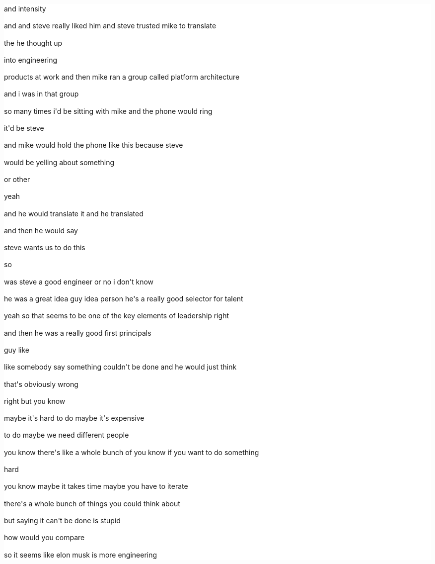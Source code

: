 and intensity

 and and steve really liked him and steve trusted mike to translate

 the he thought up

 into engineering

 products at work and then mike ran a group called platform architecture

 and i was in that group

 so many times i'd be sitting with mike and the phone would ring

 it'd be steve

 and mike would hold the phone like this because steve

 would be yelling about something

 or other

 yeah

 and he would translate it and he translated

 and then he would say

 steve wants us to do this

 so

 was steve a good engineer or no i don't know

 he was a great idea guy idea person he's a really good selector for talent

 yeah so that seems to be one of the key elements of leadership right

 and then he was a really good first principals

 guy like

 like somebody say something couldn't be done and he would just think

 that's obviously wrong

 right but you know

 maybe it's hard to do maybe it's expensive

 to do maybe we need different people

 you know there's like a whole bunch of you know if you want to do something

 hard

 you know maybe it takes time maybe you have to iterate

 there's a whole bunch of things you could think about

 but saying it can't be done is stupid

 how would you compare

 so it seems like elon musk is more engineering
